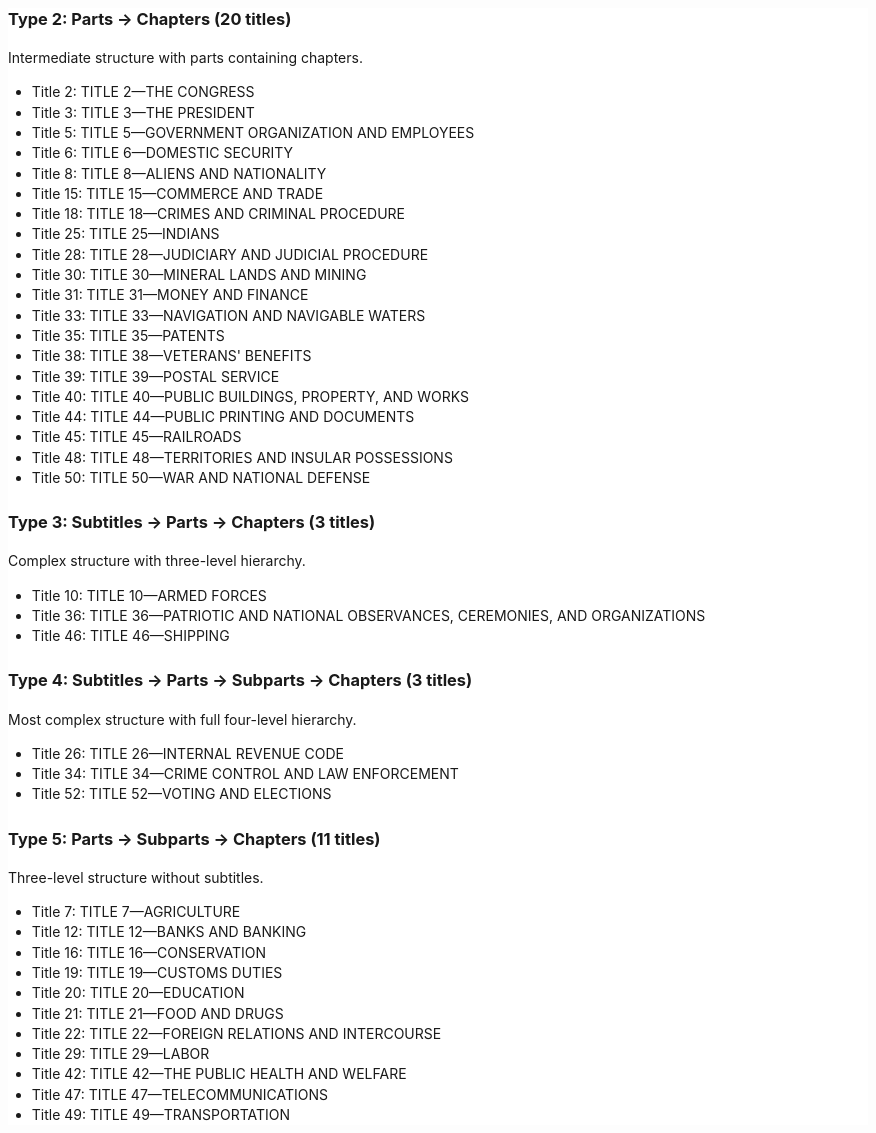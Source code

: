 ### Type 2: Parts → Chapters (20 titles)
Intermediate structure with parts containing chapters.

- Title 2: TITLE 2—THE CONGRESS
- Title 3: TITLE 3—THE PRESIDENT
- Title 5: TITLE 5—GOVERNMENT ORGANIZATION AND EMPLOYEES
- Title 6: TITLE 6—DOMESTIC SECURITY
- Title 8: TITLE 8—ALIENS AND NATIONALITY
- Title 15: TITLE 15—COMMERCE AND TRADE
- Title 18: TITLE 18—CRIMES AND CRIMINAL PROCEDURE
- Title 25: TITLE 25—INDIANS
- Title 28: TITLE 28—JUDICIARY AND JUDICIAL PROCEDURE
- Title 30: TITLE 30—MINERAL LANDS AND MINING
- Title 31: TITLE 31—MONEY AND FINANCE
- Title 33: TITLE 33—NAVIGATION AND NAVIGABLE WATERS
- Title 35: TITLE 35—PATENTS
- Title 38: TITLE 38—VETERANS' BENEFITS
- Title 39: TITLE 39—POSTAL SERVICE
- Title 40: TITLE 40—PUBLIC BUILDINGS, PROPERTY, AND WORKS
- Title 44: TITLE 44—PUBLIC PRINTING AND DOCUMENTS
- Title 45: TITLE 45—RAILROADS
- Title 48: TITLE 48—TERRITORIES AND INSULAR POSSESSIONS
- Title 50: TITLE 50—WAR AND NATIONAL DEFENSE

### Type 3: Subtitles → Parts → Chapters (3 titles)
Complex structure with three-level hierarchy.

- Title 10: TITLE 10—ARMED FORCES
- Title 36: TITLE 36—PATRIOTIC AND NATIONAL OBSERVANCES, CEREMONIES, AND ORGANIZATIONS
- Title 46: TITLE 46—SHIPPING

### Type 4: Subtitles → Parts → Subparts → Chapters (3 titles)
Most complex structure with full four-level hierarchy.

- Title 26: TITLE 26—INTERNAL REVENUE CODE
- Title 34: TITLE 34—CRIME CONTROL AND LAW ENFORCEMENT
- Title 52: TITLE 52—VOTING AND ELECTIONS

### Type 5: Parts → Subparts → Chapters (11 titles)
Three-level structure without subtitles.

- Title 7: TITLE 7—AGRICULTURE
- Title 12: TITLE 12—BANKS AND BANKING
- Title 16: TITLE 16—CONSERVATION
- Title 19: TITLE 19—CUSTOMS DUTIES
- Title 20: TITLE 20—EDUCATION
- Title 21: TITLE 21—FOOD AND DRUGS
- Title 22: TITLE 22—FOREIGN RELATIONS AND INTERCOURSE
- Title 29: TITLE 29—LABOR
- Title 42: TITLE 42—THE PUBLIC HEALTH AND WELFARE
- Title 47: TITLE 47—TELECOMMUNICATIONS
- Title 49: TITLE 49—TRANSPORTATION
